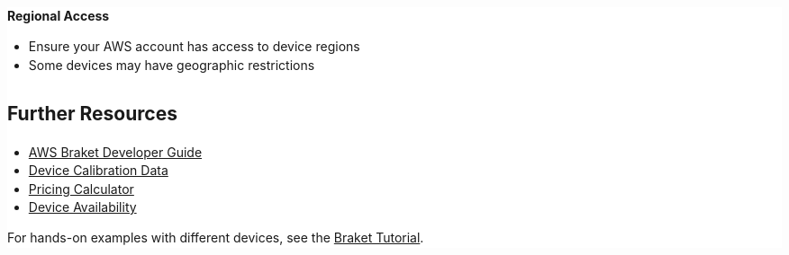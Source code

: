 **Regional Access**
- Ensure your AWS account has access to device regions
- Some devices may have geographic restrictions

## Further Resources

- [AWS Braket Developer Guide](https://docs.aws.amazon.com/braket/)
- [Device Calibration Data](https://docs.aws.amazon.com/braket/latest/developerguide/braket-devices.html)
- [Pricing Calculator](https://aws.amazon.com/braket/pricing/)
- [Device Availability](https://aws.amazon.com/braket/quantum-computers/)

For hands-on examples with different devices, see the [Braket Tutorial](BRAKET_TUTORIAL.md).
